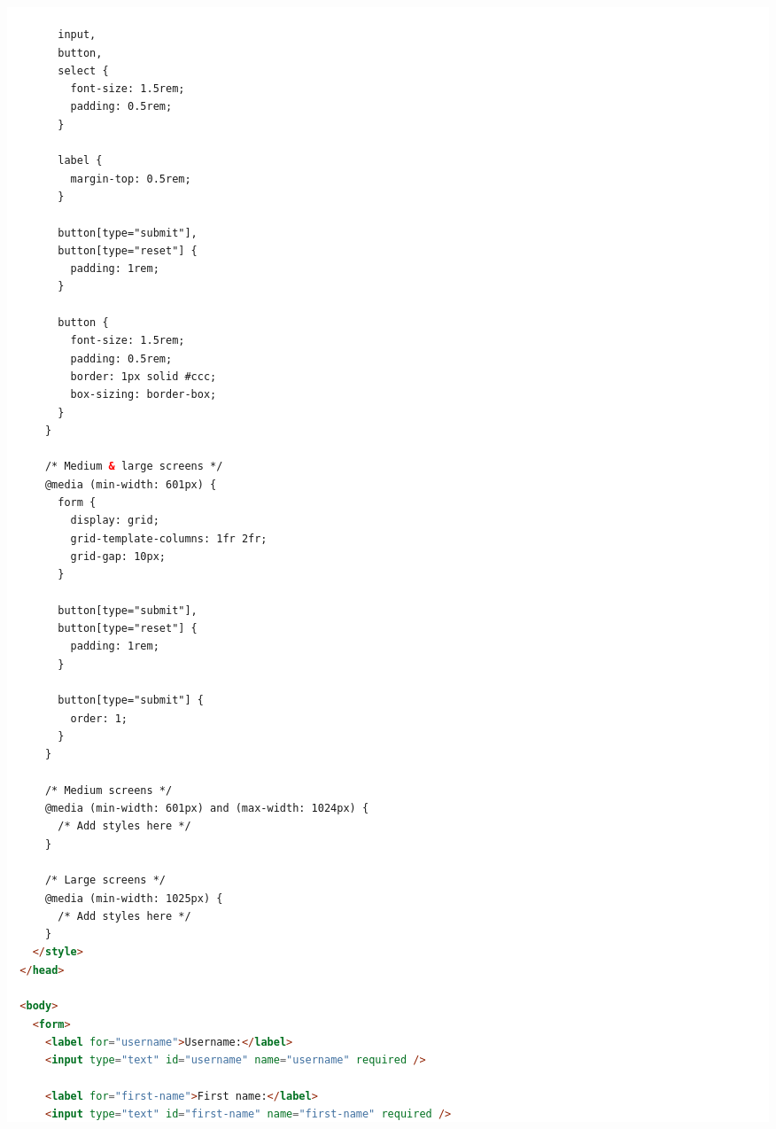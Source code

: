 ```html

        input,
        button,
        select {
          font-size: 1.5rem;
          padding: 0.5rem;
        }

        label {
          margin-top: 0.5rem;
        }

        button[type="submit"],
        button[type="reset"] {
          padding: 1rem;
        }

        button {
          font-size: 1.5rem;
          padding: 0.5rem;
          border: 1px solid #ccc;
          box-sizing: border-box;
        }
      }

      /* Medium & large screens */
      @media (min-width: 601px) {
        form {
          display: grid;
          grid-template-columns: 1fr 2fr;
          grid-gap: 10px;
        }

        button[type="submit"],
        button[type="reset"] {
          padding: 1rem;
        }

        button[type="submit"] {
          order: 1;
        }
      }

      /* Medium screens */
      @media (min-width: 601px) and (max-width: 1024px) {
        /* Add styles here */
      }

      /* Large screens */
      @media (min-width: 1025px) {
        /* Add styles here */
      }
    </style>
  </head>

  <body>
    <form>
      <label for="username">Username:</label>
      <input type="text" id="username" name="username" required />

      <label for="first-name">First name:</label>
      <input type="text" id="first-name" name="first-name" required />

```